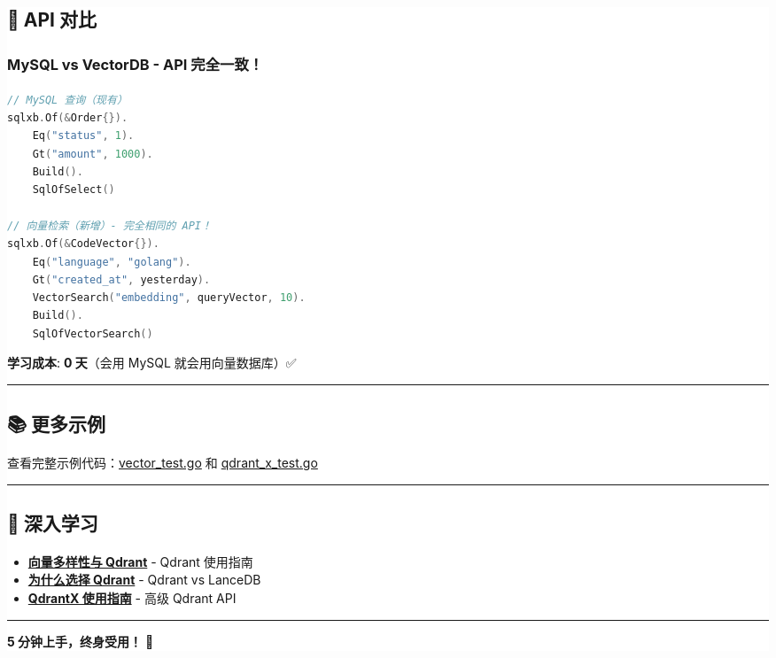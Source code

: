 
## 🎯 API 对比

### MySQL vs VectorDB - API 完全一致！

```go
// MySQL 查询（现有）
sqlxb.Of(&Order{}).
    Eq("status", 1).
    Gt("amount", 1000).
    Build().
    SqlOfSelect()

// 向量检索（新增）- 完全相同的 API！
sqlxb.Of(&CodeVector{}).
    Eq("language", "golang").
    Gt("created_at", yesterday).
    VectorSearch("embedding", queryVector, 10).
    Build().
    SqlOfVectorSearch()
```

**学习成本**: **0 天**（会用 MySQL 就会用向量数据库）✅

---

## 📚 更多示例

查看完整示例代码：[vector_test.go](../vector_test.go) 和 [qdrant_x_test.go](../qdrant_x_test.go)

---

## 📖 深入学习

- **[向量多样性与 Qdrant](./VECTOR_DIVERSITY_QDRANT.md)** - Qdrant 使用指南
- **[为什么选择 Qdrant](./WHY_QDRANT.md)** - Qdrant vs LanceDB
- **[QdrantX 使用指南](./QDRANT_X_USAGE.md)** - 高级 Qdrant API

---

**5 分钟上手，终身受用！** 🚀

